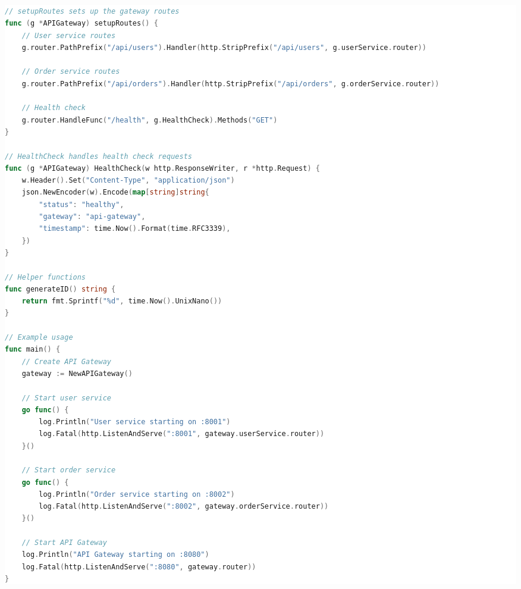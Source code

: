 ```go
// setupRoutes sets up the gateway routes
func (g *APIGateway) setupRoutes() {
    // User service routes
    g.router.PathPrefix("/api/users").Handler(http.StripPrefix("/api/users", g.userService.router))

    // Order service routes
    g.router.PathPrefix("/api/orders").Handler(http.StripPrefix("/api/orders", g.orderService.router))

    // Health check
    g.router.HandleFunc("/health", g.HealthCheck).Methods("GET")
}

// HealthCheck handles health check requests
func (g *APIGateway) HealthCheck(w http.ResponseWriter, r *http.Request) {
    w.Header().Set("Content-Type", "application/json")
    json.NewEncoder(w).Encode(map[string]string{
        "status": "healthy",
        "gateway": "api-gateway",
        "timestamp": time.Now().Format(time.RFC3339),
    })
}

// Helper functions
func generateID() string {
    return fmt.Sprintf("%d", time.Now().UnixNano())
}

// Example usage
func main() {
    // Create API Gateway
    gateway := NewAPIGateway()

    // Start user service
    go func() {
        log.Println("User service starting on :8001")
        log.Fatal(http.ListenAndServe(":8001", gateway.userService.router))
    }()

    // Start order service
    go func() {
        log.Println("Order service starting on :8002")
        log.Fatal(http.ListenAndServe(":8002", gateway.orderService.router))
    }()

    // Start API Gateway
    log.Println("API Gateway starting on :8080")
    log.Fatal(http.ListenAndServe(":8080", gateway.router))
}
```
